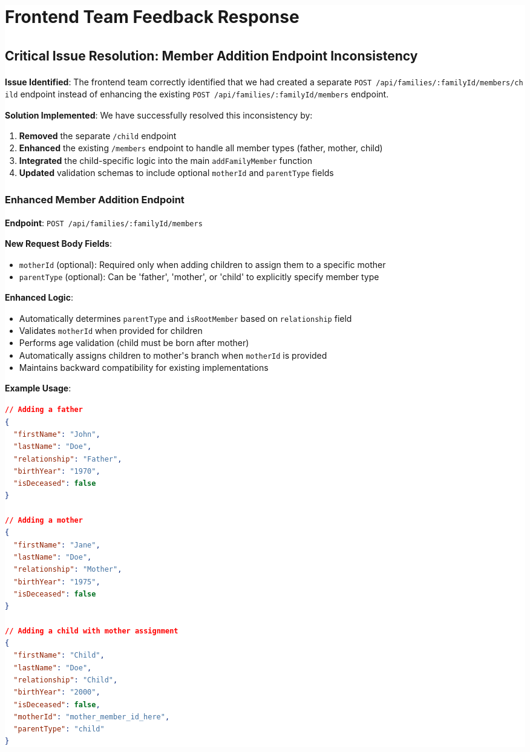 # Frontend Team Feedback Response

## Critical Issue Resolution: Member Addition Endpoint Inconsistency

**Issue Identified**: The frontend team correctly identified that we had created a separate `POST /api/families/:familyId/members/child` endpoint instead of enhancing the existing `POST /api/families/:familyId/members` endpoint.

**Solution Implemented**: We have successfully resolved this inconsistency by:

1. **Removed** the separate `/child` endpoint
2. **Enhanced** the existing `/members` endpoint to handle all member types (father, mother, child)
3. **Integrated** the child-specific logic into the main `addFamilyMember` function
4. **Updated** validation schemas to include optional `motherId` and `parentType` fields

### Enhanced Member Addition Endpoint

**Endpoint**: `POST /api/families/:familyId/members`

**New Request Body Fields**:
- `motherId` (optional): Required only when adding children to assign them to a specific mother
- `parentType` (optional): Can be 'father', 'mother', or 'child' to explicitly specify member type

**Enhanced Logic**:
- Automatically determines `parentType` and `isRootMember` based on `relationship` field
- Validates `motherId` when provided for children
- Performs age validation (child must be born after mother)
- Automatically assigns children to mother's branch when `motherId` is provided
- Maintains backward compatibility for existing implementations

**Example Usage**:
```json
// Adding a father
{
  "firstName": "John",
  "lastName": "Doe",
  "relationship": "Father",
  "birthYear": "1970",
  "isDeceased": false
}

// Adding a mother
{
  "firstName": "Jane",
  "lastName": "Doe",
  "relationship": "Mother",
  "birthYear": "1975",
  "isDeceased": false
}

// Adding a child with mother assignment
{
  "firstName": "Child",
  "lastName": "Doe",
  "relationship": "Child",
  "birthYear": "2000",
  "isDeceased": false,
  "motherId": "mother_member_id_here",
  "parentType": "child"
}
```
